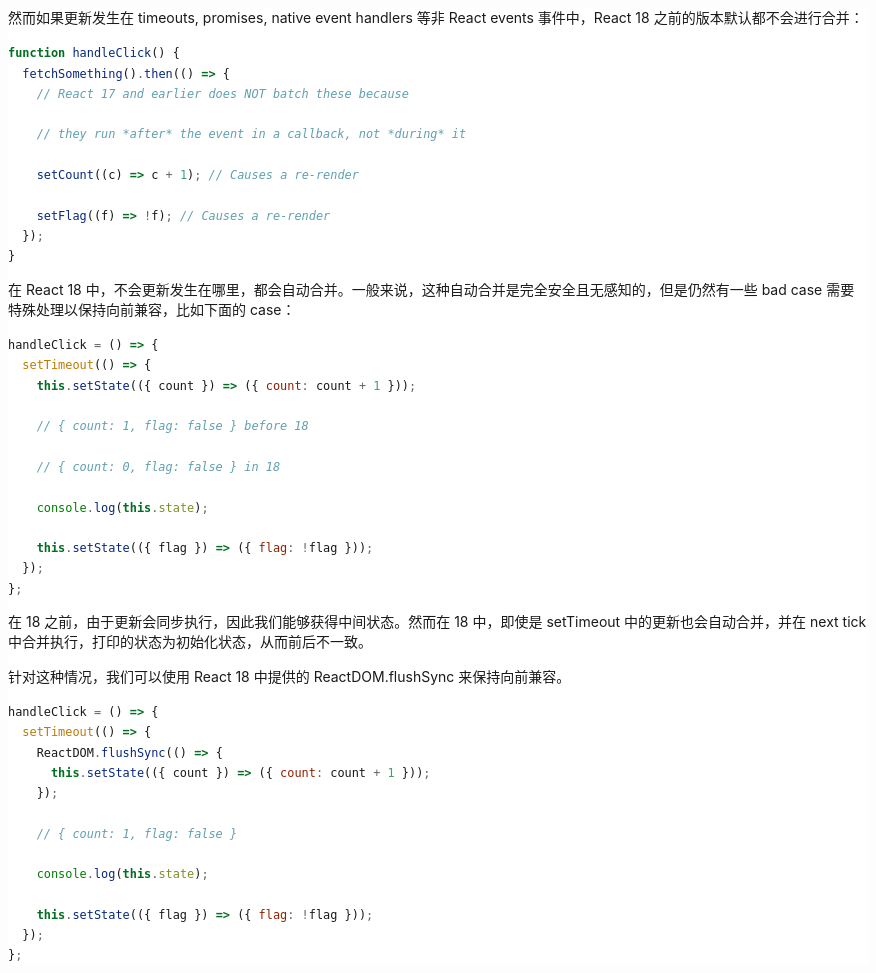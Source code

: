 然而如果更新发生在 timeouts, promises, native event handlers 等非 React events 事件中，React 18 之前的版本默认都不会进行合并：

```js
function handleClick() {
  fetchSomething().then(() => {
    // React 17 and earlier does NOT batch these because

    // they run *after* the event in a callback, not *during* it

    setCount((c) => c + 1); // Causes a re-render

    setFlag((f) => !f); // Causes a re-render
  });
}
```

在 React 18 中，不会更新发生在哪里，都会自动合并。一般来说，这种自动合并是完全安全且无感知的，但是仍然有一些 bad case 需要特殊处理以保持向前兼容，比如下面的 case：

```js
handleClick = () => {
  setTimeout(() => {
    this.setState(({ count }) => ({ count: count + 1 }));

    // { count: 1, flag: false } before 18

    // { count: 0, flag: false } in 18

    console.log(this.state);

    this.setState(({ flag }) => ({ flag: !flag }));
  });
};
```

在 18 之前，由于更新会同步执行，因此我们能够获得中间状态。然而在 18 中，即使是 setTimeout 中的更新也会自动合并，并在 next tick 中合并执行，打印的状态为初始化状态，从而前后不一致。

针对这种情况，我们可以使用 React 18 中提供的 ReactDOM.flushSync 来保持向前兼容。

```js
handleClick = () => {
  setTimeout(() => {
    ReactDOM.flushSync(() => {
      this.setState(({ count }) => ({ count: count + 1 }));
    });

    // { count: 1, flag: false }

    console.log(this.state);

    this.setState(({ flag }) => ({ flag: !flag }));
  });
};
```
